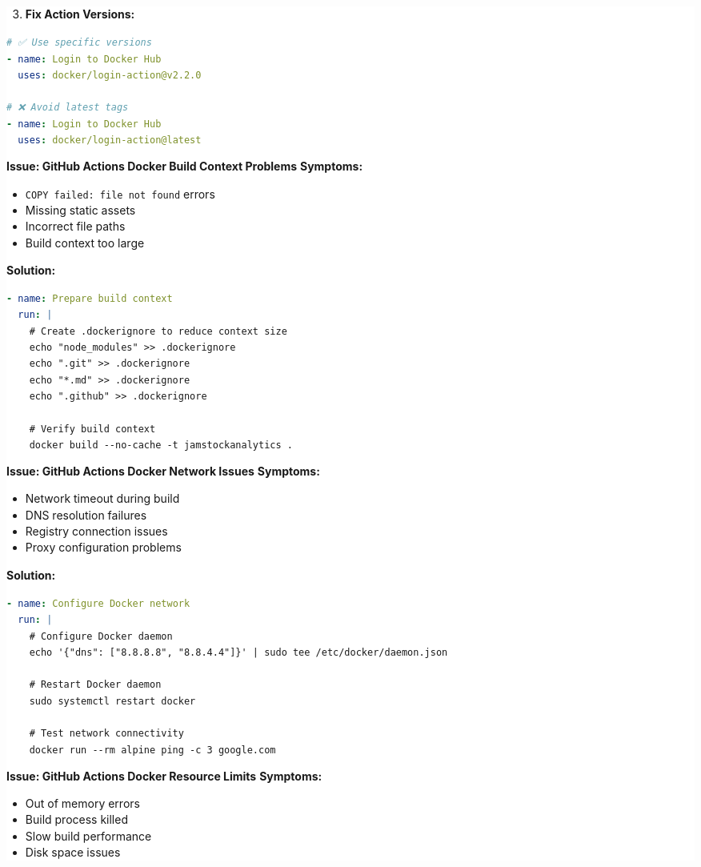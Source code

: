 3. **Fix Action Versions:**
```yaml
# ✅ Use specific versions
- name: Login to Docker Hub
  uses: docker/login-action@v2.2.0

# ❌ Avoid latest tags
- name: Login to Docker Hub
  uses: docker/login-action@latest
```

**Issue: GitHub Actions Docker Build Context Problems**
**Symptoms:**
- `COPY failed: file not found` errors
- Missing static assets
- Incorrect file paths
- Build context too large

**Solution:**
```yaml
- name: Prepare build context
  run: |
    # Create .dockerignore to reduce context size
    echo "node_modules" >> .dockerignore
    echo ".git" >> .dockerignore
    echo "*.md" >> .dockerignore
    echo ".github" >> .dockerignore
    
    # Verify build context
    docker build --no-cache -t jamstockanalytics .
```

**Issue: GitHub Actions Docker Network Issues**
**Symptoms:**
- Network timeout during build
- DNS resolution failures
- Registry connection issues
- Proxy configuration problems

**Solution:**
```yaml
- name: Configure Docker network
  run: |
    # Configure Docker daemon
    echo '{"dns": ["8.8.8.8", "8.8.4.4"]}' | sudo tee /etc/docker/daemon.json
    
    # Restart Docker daemon
    sudo systemctl restart docker
    
    # Test network connectivity
    docker run --rm alpine ping -c 3 google.com
```

**Issue: GitHub Actions Docker Resource Limits**
**Symptoms:**
- Out of memory errors
- Build process killed
- Slow build performance
- Disk space issues
